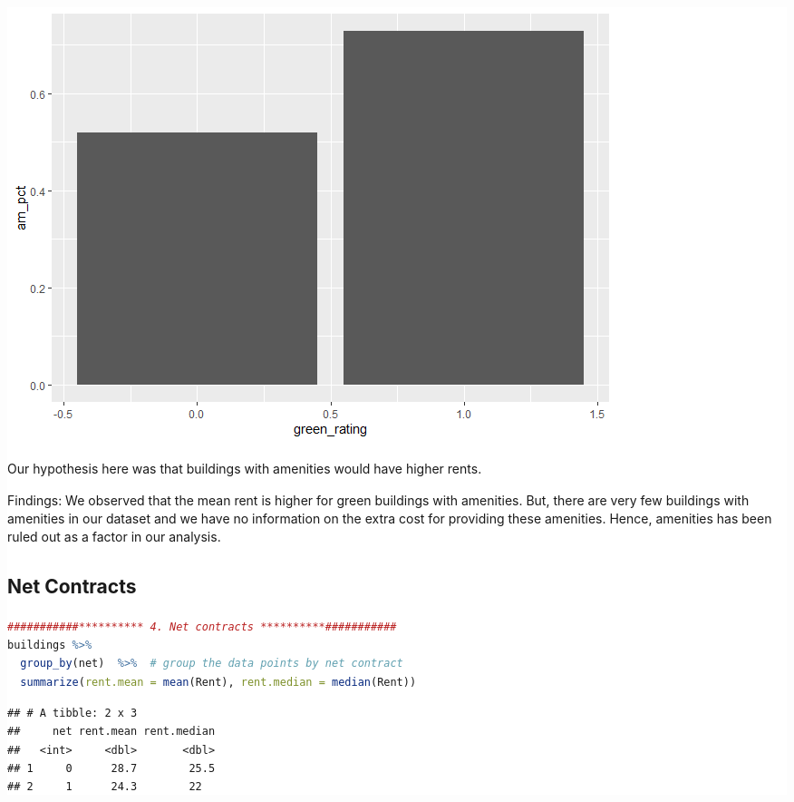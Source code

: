 ![](r_hw2_1456_files/figure-markdown_github/unnamed-chunk-6-1.png)

Our hypothesis here was that buildings with amenities would have higher
rents.

Findings: We observed that the mean rent is higher for green buildings
with amenities. But, there are very few buildings with amenities in our
dataset and we have no information on the extra cost for providing these
amenities. Hence, amenities has been ruled out as a factor in our
analysis.

Net Contracts
-------------

``` r
###########********** 4. Net contracts **********########### 
buildings %>%
  group_by(net)  %>%  # group the data points by net contract
  summarize(rent.mean = mean(Rent), rent.median = median(Rent))
```

    ## # A tibble: 2 x 3
    ##     net rent.mean rent.median
    ##   <int>     <dbl>       <dbl>
    ## 1     0      28.7        25.5
    ## 2     1      24.3        22
